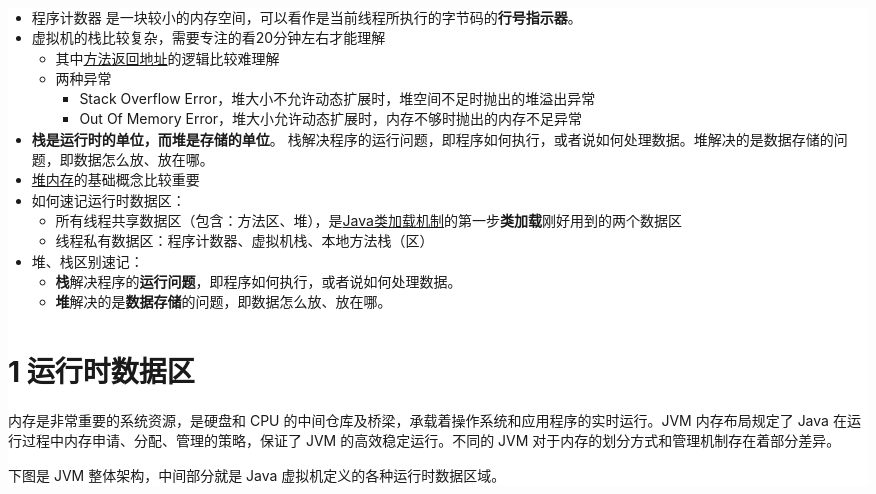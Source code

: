 + 程序计数器 是一块较小的内存空间，可以看作是当前线程所执行的字节码的**行号指示器**。
+ 虚拟机的栈比较复杂，需要专注的看20分钟左右才能理解
	+ 其中[方法返回地址](#3.4.4%20方法返回地址（return%20address）)的逻辑比较难理解
	+ 两种异常 
		+ Stack Overflow Error，堆大小不允许动态扩展时，堆空间不足时抛出的堆溢出异常
		+ Out Of Memory Error，堆大小允许动态扩展时，内存不够时抛出的内存不足异常
+ **栈是运行时的单位，而堆是存储的单位**。
	栈解决程序的运行问题，即程序如何执行，或者说如何处理数据。堆解决的是数据存储的问题，即数据怎么放、放在哪。
+ [堆内存](#5%20堆内存)的基础概念比较重要
+ 如何速记运行时数据区：
	+ 所有线程共享数据区（包含：方法区、堆），是[Java类加载机制](3%20JVM基础%20-%20Java类加载机制.md)的第一步**类加载**刚好用到的两个数据区
	+ 线程私有数据区：程序计数器、虚拟机栈、本地方法栈（区）
+ 堆、栈区别速记：
	+ **栈**解决程序的**运行问题**，即程序如何执行，或者说如何处理数据。
	+ **堆**解决的是**数据存储**的问题，即数据怎么放、放在哪。

# 1 运行时数据区

内存是非常重要的系统资源，是硬盘和 CPU 的中间仓库及桥梁，承载着操作系统和应用程序的实时运行。JVM 内存布局规定了 Java 在运行过程中内存申请、分配、管理的策略，保证了 JVM 的高效稳定运行。不同的 JVM 对于内存的划分方式和管理机制存在着部分差异。

下图是 JVM 整体架构，中间部分就是 Java 虚拟机定义的各种运行时数据区域。
